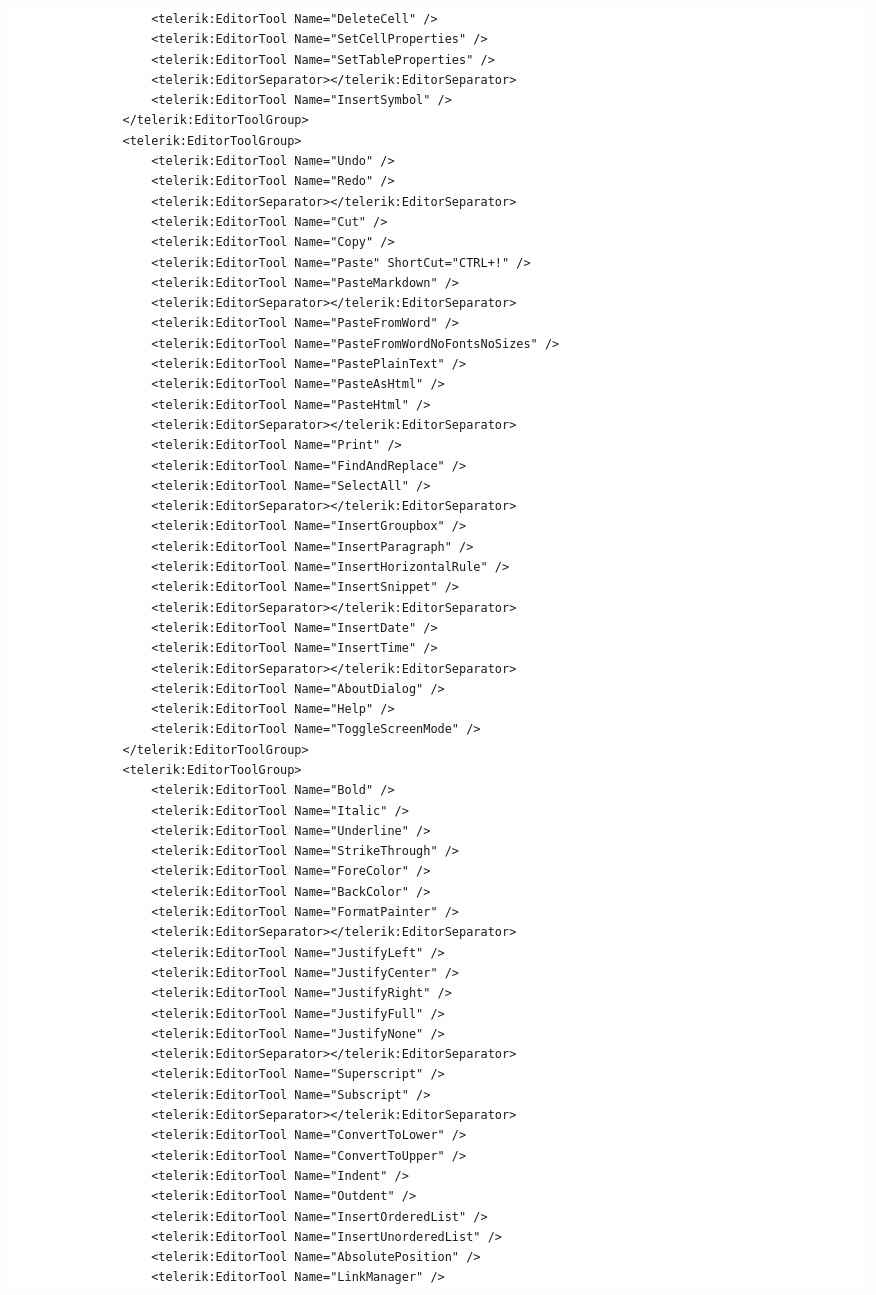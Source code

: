 ````ASP.NET
                    <telerik:EditorTool Name="DeleteCell" />
                    <telerik:EditorTool Name="SetCellProperties" />
                    <telerik:EditorTool Name="SetTableProperties" />
                    <telerik:EditorSeparator></telerik:EditorSeparator>
                    <telerik:EditorTool Name="InsertSymbol" />
                </telerik:EditorToolGroup>
                <telerik:EditorToolGroup>
                    <telerik:EditorTool Name="Undo" />
                    <telerik:EditorTool Name="Redo" />
                    <telerik:EditorSeparator></telerik:EditorSeparator>
                    <telerik:EditorTool Name="Cut" />
                    <telerik:EditorTool Name="Copy" />
                    <telerik:EditorTool Name="Paste" ShortCut="CTRL+!" />
                    <telerik:EditorTool Name="PasteMarkdown" />
                    <telerik:EditorSeparator></telerik:EditorSeparator>
                    <telerik:EditorTool Name="PasteFromWord" />
                    <telerik:EditorTool Name="PasteFromWordNoFontsNoSizes" />
                    <telerik:EditorTool Name="PastePlainText" />
                    <telerik:EditorTool Name="PasteAsHtml" />
                    <telerik:EditorTool Name="PasteHtml" />
                    <telerik:EditorSeparator></telerik:EditorSeparator>
                    <telerik:EditorTool Name="Print" />
                    <telerik:EditorTool Name="FindAndReplace" />
                    <telerik:EditorTool Name="SelectAll" />
                    <telerik:EditorSeparator></telerik:EditorSeparator>
                    <telerik:EditorTool Name="InsertGroupbox" />
                    <telerik:EditorTool Name="InsertParagraph" />
                    <telerik:EditorTool Name="InsertHorizontalRule" />
                    <telerik:EditorTool Name="InsertSnippet" />
                    <telerik:EditorSeparator></telerik:EditorSeparator>
                    <telerik:EditorTool Name="InsertDate" />
                    <telerik:EditorTool Name="InsertTime" />
                    <telerik:EditorSeparator></telerik:EditorSeparator>
                    <telerik:EditorTool Name="AboutDialog" />
                    <telerik:EditorTool Name="Help" />
                    <telerik:EditorTool Name="ToggleScreenMode" />
                </telerik:EditorToolGroup>
                <telerik:EditorToolGroup>
                    <telerik:EditorTool Name="Bold" />
                    <telerik:EditorTool Name="Italic" />
                    <telerik:EditorTool Name="Underline" />
                    <telerik:EditorTool Name="StrikeThrough" />
                    <telerik:EditorTool Name="ForeColor" />
                    <telerik:EditorTool Name="BackColor" />
                    <telerik:EditorTool Name="FormatPainter" />
                    <telerik:EditorSeparator></telerik:EditorSeparator>
                    <telerik:EditorTool Name="JustifyLeft" />
                    <telerik:EditorTool Name="JustifyCenter" />
                    <telerik:EditorTool Name="JustifyRight" />
                    <telerik:EditorTool Name="JustifyFull" />
                    <telerik:EditorTool Name="JustifyNone" />
                    <telerik:EditorSeparator></telerik:EditorSeparator>
                    <telerik:EditorTool Name="Superscript" />
                    <telerik:EditorTool Name="Subscript" />
                    <telerik:EditorSeparator></telerik:EditorSeparator>
                    <telerik:EditorTool Name="ConvertToLower" />
                    <telerik:EditorTool Name="ConvertToUpper" />
                    <telerik:EditorTool Name="Indent" />
                    <telerik:EditorTool Name="Outdent" />
                    <telerik:EditorTool Name="InsertOrderedList" />
                    <telerik:EditorTool Name="InsertUnorderedList" />
                    <telerik:EditorTool Name="AbsolutePosition" />
                    <telerik:EditorTool Name="LinkManager" />
````